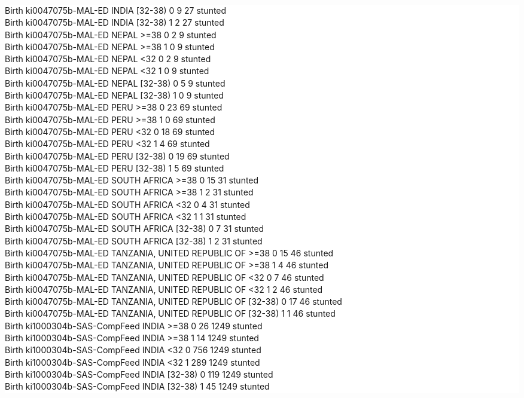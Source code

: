 Birth       ki0047075b-MAL-ED          INDIA                          [32-38)          0        9      27  stunted          
Birth       ki0047075b-MAL-ED          INDIA                          [32-38)          1        2      27  stunted          
Birth       ki0047075b-MAL-ED          NEPAL                          >=38             0        2       9  stunted          
Birth       ki0047075b-MAL-ED          NEPAL                          >=38             1        0       9  stunted          
Birth       ki0047075b-MAL-ED          NEPAL                          <32              0        2       9  stunted          
Birth       ki0047075b-MAL-ED          NEPAL                          <32              1        0       9  stunted          
Birth       ki0047075b-MAL-ED          NEPAL                          [32-38)          0        5       9  stunted          
Birth       ki0047075b-MAL-ED          NEPAL                          [32-38)          1        0       9  stunted          
Birth       ki0047075b-MAL-ED          PERU                           >=38             0       23      69  stunted          
Birth       ki0047075b-MAL-ED          PERU                           >=38             1        0      69  stunted          
Birth       ki0047075b-MAL-ED          PERU                           <32              0       18      69  stunted          
Birth       ki0047075b-MAL-ED          PERU                           <32              1        4      69  stunted          
Birth       ki0047075b-MAL-ED          PERU                           [32-38)          0       19      69  stunted          
Birth       ki0047075b-MAL-ED          PERU                           [32-38)          1        5      69  stunted          
Birth       ki0047075b-MAL-ED          SOUTH AFRICA                   >=38             0       15      31  stunted          
Birth       ki0047075b-MAL-ED          SOUTH AFRICA                   >=38             1        2      31  stunted          
Birth       ki0047075b-MAL-ED          SOUTH AFRICA                   <32              0        4      31  stunted          
Birth       ki0047075b-MAL-ED          SOUTH AFRICA                   <32              1        1      31  stunted          
Birth       ki0047075b-MAL-ED          SOUTH AFRICA                   [32-38)          0        7      31  stunted          
Birth       ki0047075b-MAL-ED          SOUTH AFRICA                   [32-38)          1        2      31  stunted          
Birth       ki0047075b-MAL-ED          TANZANIA, UNITED REPUBLIC OF   >=38             0       15      46  stunted          
Birth       ki0047075b-MAL-ED          TANZANIA, UNITED REPUBLIC OF   >=38             1        4      46  stunted          
Birth       ki0047075b-MAL-ED          TANZANIA, UNITED REPUBLIC OF   <32              0        7      46  stunted          
Birth       ki0047075b-MAL-ED          TANZANIA, UNITED REPUBLIC OF   <32              1        2      46  stunted          
Birth       ki0047075b-MAL-ED          TANZANIA, UNITED REPUBLIC OF   [32-38)          0       17      46  stunted          
Birth       ki0047075b-MAL-ED          TANZANIA, UNITED REPUBLIC OF   [32-38)          1        1      46  stunted          
Birth       ki1000304b-SAS-CompFeed    INDIA                          >=38             0       26    1249  stunted          
Birth       ki1000304b-SAS-CompFeed    INDIA                          >=38             1       14    1249  stunted          
Birth       ki1000304b-SAS-CompFeed    INDIA                          <32              0      756    1249  stunted          
Birth       ki1000304b-SAS-CompFeed    INDIA                          <32              1      289    1249  stunted          
Birth       ki1000304b-SAS-CompFeed    INDIA                          [32-38)          0      119    1249  stunted          
Birth       ki1000304b-SAS-CompFeed    INDIA                          [32-38)          1       45    1249  stunted          